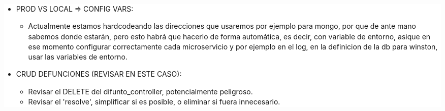 
- PROD VS LOCAL => CONFIG VARS:
	- Actualmente estamos hardcodeando las direcciones que usaremos por ejemplo para mongo, por que de ante mano sabemos donde estarán, pero esto habrá que hacerlo de forma automática, es decir, con variable de entorno, asique en ese momento configurar correctamente cada microservicio y por ejemplo en el log, en la definicion de la db para winston, usar las variables de entorno.


- CRUD DEFUNCIONES (REVISAR EN ESTE CASO):
	- Revisar el DELETE del difunto_controller, potencialmente peligroso.
	- Revisar el 'resolve', simplificar si es posible, o eliminar si fuera innecesario.



